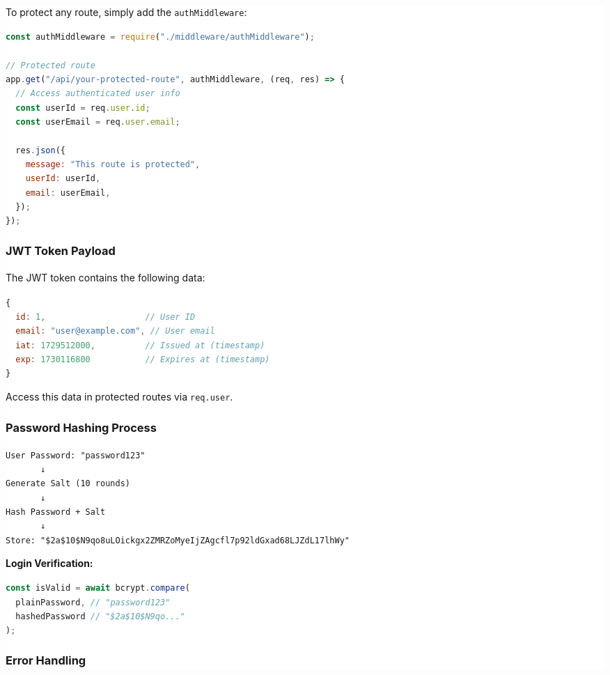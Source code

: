 To protect any route, simply add the `authMiddleware`:

```javascript
const authMiddleware = require("./middleware/authMiddleware");

// Protected route
app.get("/api/your-protected-route", authMiddleware, (req, res) => {
  // Access authenticated user info
  const userId = req.user.id;
  const userEmail = req.user.email;

  res.json({
    message: "This route is protected",
    userId: userId,
    email: userEmail,
  });
});
```

### JWT Token Payload

The JWT token contains the following data:

```javascript
{
  id: 1,                    // User ID
  email: "user@example.com", // User email
  iat: 1729512000,          // Issued at (timestamp)
  exp: 1730116800           // Expires at (timestamp)
}
```

Access this data in protected routes via `req.user`.

### Password Hashing Process

```
User Password: "password123"
       ↓
Generate Salt (10 rounds)
       ↓
Hash Password + Salt
       ↓
Store: "$2a$10$N9qo8uLOickgx2ZMRZoMyeIjZAgcfl7p92ldGxad68LJZdL17lhWy"
```

**Login Verification:**

```javascript
const isValid = await bcrypt.compare(
  plainPassword, // "password123"
  hashedPassword // "$2a$10$N9qo..."
);
```

### Error Handling

